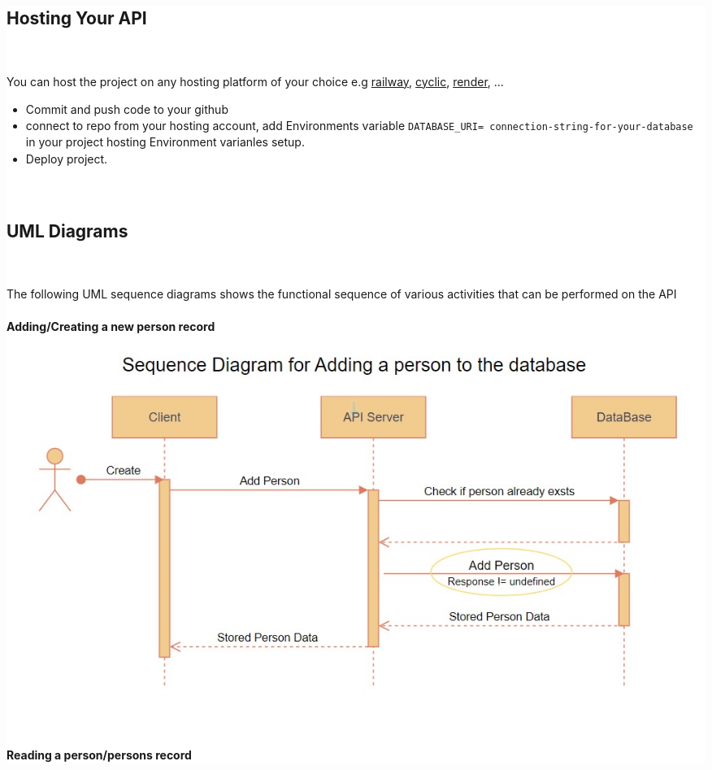 ## Hosting Your API

<br>

You can host the project on any hosting platform of your choice e.g [railway](https://railway.app/), [cyclic](https://www.cyclic.sh/), [render](https://render.com/), ...

- Commit and push code to your github
- connect to repo from your hosting account, add Environments variable `DATABASE_URI= connection-string-for-your-database ` in your project hosting Environment varianles setup.
- Deploy project.

<br>

## UML Diagrams

<br>

The following UML sequence diagrams shows the functional sequence of various activities that can be performed on the API

#### Adding/Creating a new person record
![Sequence diagram for creating a new person](public/add.PNG)

<br>

#### Reading a person/persons record